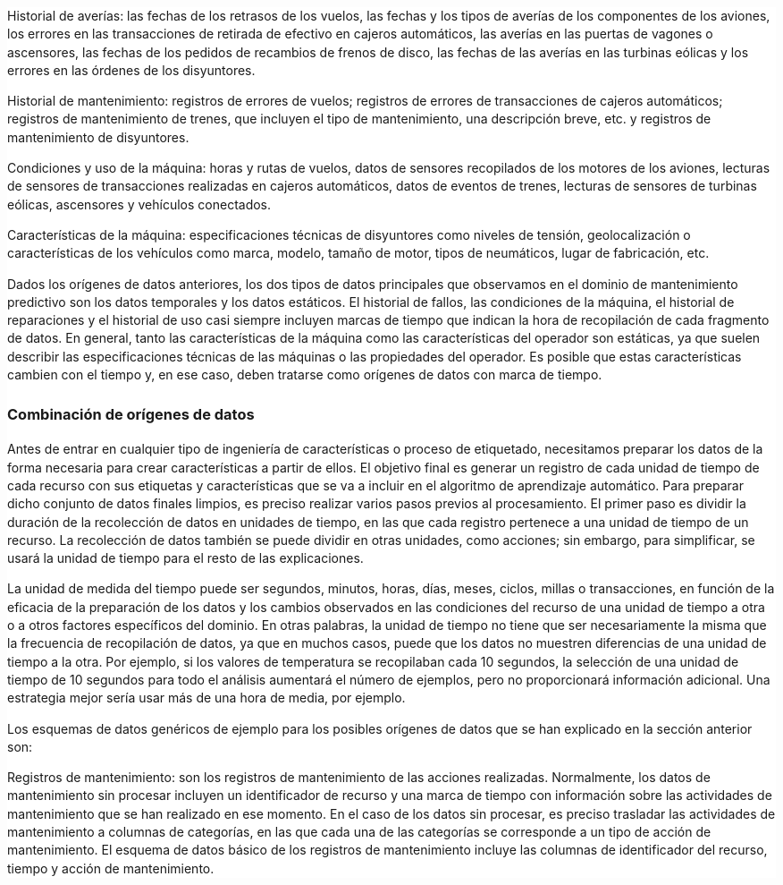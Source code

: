 Historial de averías: las fechas de los retrasos de los vuelos, las fechas y los tipos de averías de los componentes de los aviones, los errores en las transacciones de retirada de efectivo en cajeros automáticos, las averías en las puertas de vagones o ascensores, las fechas de los pedidos de recambios de frenos de disco, las fechas de las averías en las turbinas eólicas y los errores en las órdenes de los disyuntores.

Historial de mantenimiento: registros de errores de vuelos; registros de errores de transacciones de cajeros automáticos; registros de mantenimiento de trenes, que incluyen el tipo de mantenimiento, una descripción breve, etc. y registros de mantenimiento de disyuntores.

Condiciones y uso de la máquina: horas y rutas de vuelos, datos de sensores recopilados de los motores de los aviones, lecturas de sensores de transacciones realizadas en cajeros automáticos, datos de eventos de trenes, lecturas de sensores de turbinas eólicas, ascensores y vehículos conectados.

Características de la máquina: especificaciones técnicas de disyuntores como niveles de tensión, geolocalización o características de los vehículos como marca, modelo, tamaño de motor, tipos de neumáticos, lugar de fabricación, etc.

Dados los orígenes de datos anteriores, los dos tipos de datos principales que observamos en el dominio de mantenimiento predictivo son los datos temporales y los datos estáticos. El historial de fallos, las condiciones de la máquina, el historial de reparaciones y el historial de uso casi siempre incluyen marcas de tiempo que indican la hora de recopilación de cada fragmento de datos. En general, tanto las características de la máquina como las características del operador son estáticas, ya que suelen describir las especificaciones técnicas de las máquinas o las propiedades del operador. Es posible que estas características cambien con el tiempo y, en ese caso, deben tratarse como orígenes de datos con marca de tiempo.

### Combinación de orígenes de datos

Antes de entrar en cualquier tipo de ingeniería de características o proceso de etiquetado, necesitamos preparar los datos de la forma necesaria para crear características a partir de ellos. El objetivo final es generar un registro de cada unidad de tiempo de cada recurso con sus etiquetas y características que se va a incluir en el algoritmo de aprendizaje automático. Para preparar dicho conjunto de datos finales limpios, es preciso realizar varios pasos previos al procesamiento. El primer paso es dividir la duración de la recolección de datos en unidades de tiempo, en las que cada registro pertenece a una unidad de tiempo de un recurso. La recolección de datos también se puede dividir en otras unidades, como acciones; sin embargo, para simplificar, se usará la unidad de tiempo para el resto de las explicaciones.

La unidad de medida del tiempo puede ser segundos, minutos, horas, días, meses, ciclos, millas o transacciones, en función de la eficacia de la preparación de los datos y los cambios observados en las condiciones del recurso de una unidad de tiempo a otra o a otros factores específicos del dominio. En otras palabras, la unidad de tiempo no tiene que ser necesariamente la misma que la frecuencia de recopilación de datos, ya que en muchos casos, puede que los datos no muestren diferencias de una unidad de tiempo a la otra. Por ejemplo, si los valores de temperatura se recopilaban cada 10 segundos, la selección de una unidad de tiempo de 10 segundos para todo el análisis aumentará el número de ejemplos, pero no proporcionará información adicional. Una estrategia mejor sería usar más de una hora de media, por ejemplo.

Los esquemas de datos genéricos de ejemplo para los posibles orígenes de datos que se han explicado en la sección anterior son:

Registros de mantenimiento: son los registros de mantenimiento de las acciones realizadas. Normalmente, los datos de mantenimiento sin procesar incluyen un identificador de recurso y una marca de tiempo con información sobre las actividades de mantenimiento que se han realizado en ese momento. En el caso de los datos sin procesar, es preciso trasladar las actividades de mantenimiento a columnas de categorías, en las que cada una de las categorías se corresponde a un tipo de acción de mantenimiento. El esquema de datos básico de los registros de mantenimiento incluye las columnas de identificador del recurso, tiempo y acción de mantenimiento.
